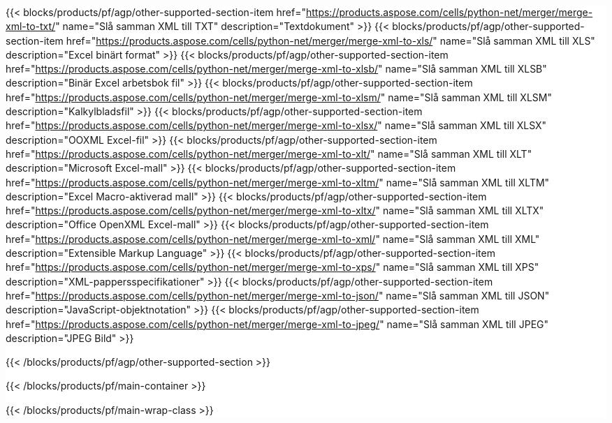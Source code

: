 {{< blocks/products/pf/agp/other-supported-section-item href="https://products.aspose.com/cells/python-net/merger/merge-xml-to-txt/" name="Slå samman XML till TXT" description="Textdokument" >}}
{{< blocks/products/pf/agp/other-supported-section-item href="https://products.aspose.com/cells/python-net/merger/merge-xml-to-xls/" name="Slå samman XML till XLS" description="Excel binärt format" >}}
{{< blocks/products/pf/agp/other-supported-section-item href="https://products.aspose.com/cells/python-net/merger/merge-xml-to-xlsb/" name="Slå samman XML till XLSB" description="Binär Excel arbetsbok fil" >}}
{{< blocks/products/pf/agp/other-supported-section-item href="https://products.aspose.com/cells/python-net/merger/merge-xml-to-xlsm/" name="Slå samman XML till XLSM" description="Kalkylbladsfil" >}}
{{< blocks/products/pf/agp/other-supported-section-item href="https://products.aspose.com/cells/python-net/merger/merge-xml-to-xlsx/" name="Slå samman XML till XLSX" description="OOXML Excel-fil" >}}
{{< blocks/products/pf/agp/other-supported-section-item href="https://products.aspose.com/cells/python-net/merger/merge-xml-to-xlt/" name="Slå samman XML till XLT" description="Microsoft Excel-mall" >}}
{{< blocks/products/pf/agp/other-supported-section-item href="https://products.aspose.com/cells/python-net/merger/merge-xml-to-xltm/" name="Slå samman XML till XLTM" description="Excel Macro-aktiverad mall" >}}
{{< blocks/products/pf/agp/other-supported-section-item href="https://products.aspose.com/cells/python-net/merger/merge-xml-to-xltx/" name="Slå samman XML till XLTX" description="Office OpenXML Excel-mall" >}}
{{< blocks/products/pf/agp/other-supported-section-item href="https://products.aspose.com/cells/python-net/merger/merge-xml-to-xml/" name="Slå samman XML till XML" description="Extensible Markup Language" >}}
{{< blocks/products/pf/agp/other-supported-section-item href="https://products.aspose.com/cells/python-net/merger/merge-xml-to-xps/" name="Slå samman XML till XPS" description="XML-pappersspecifikationer" >}}
{{< blocks/products/pf/agp/other-supported-section-item href="https://products.aspose.com/cells/python-net/merger/merge-xml-to-json/" name="Slå samman XML till JSON" description="JavaScript-objektnotation" >}}
{{< blocks/products/pf/agp/other-supported-section-item href="https://products.aspose.com/cells/python-net/merger/merge-xml-to-jpeg/" name="Slå samman XML till JPEG" description="JPEG Bild" >}}

{{< /blocks/products/pf/agp/other-supported-section >}}

{{< /blocks/products/pf/main-container >}}
    
{{< /blocks/products/pf/main-wrap-class >}}
